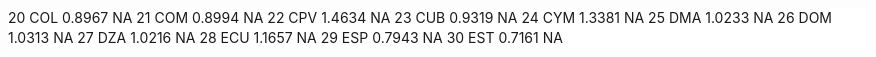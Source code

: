    <td> 20 </td>
   <td> COL </td>
   <td> 0.8967 </td>
   <td> NA </td>
  </tr>
  <tr>
   <td> 21 </td>
   <td> COM </td>
   <td> 0.8994 </td>
   <td> NA </td>
  </tr>
  <tr>
   <td> 22 </td>
   <td> CPV </td>
   <td> 1.4634 </td>
   <td> NA </td>
  </tr>
  <tr>
   <td> 23 </td>
   <td> CUB </td>
   <td> 0.9319 </td>
   <td> NA </td>
  </tr>
  <tr>
   <td> 24 </td>
   <td> CYM </td>
   <td> 1.3381 </td>
   <td> NA </td>
  </tr>
  <tr>
   <td> 25 </td>
   <td> DMA </td>
   <td> 1.0233 </td>
   <td> NA </td>
  </tr>
  <tr>
   <td> 26 </td>
   <td> DOM </td>
   <td> 1.0313 </td>
   <td> NA </td>
  </tr>
  <tr>
   <td> 27 </td>
   <td> DZA </td>
   <td> 1.0216 </td>
   <td> NA </td>
  </tr>
  <tr>
   <td> 28 </td>
   <td> ECU </td>
   <td> 1.1657 </td>
   <td> NA </td>
  </tr>
  <tr>
   <td> 29 </td>
   <td> ESP </td>
   <td> 0.7943 </td>
   <td> NA </td>
  </tr>
  <tr>
   <td> 30 </td>
   <td> EST </td>
   <td> 0.7161 </td>
   <td> NA </td>
